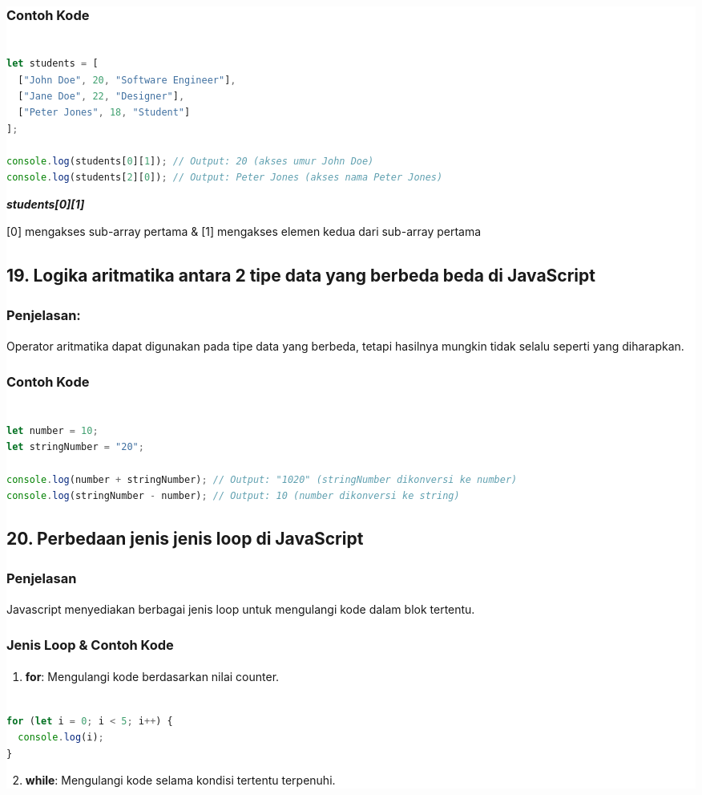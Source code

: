 
### Contoh Kode

```js

let students = [
  ["John Doe", 20, "Software Engineer"],
  ["Jane Doe", 22, "Designer"],
  ["Peter Jones", 18, "Student"]
];

console.log(students[0][1]); // Output: 20 (akses umur John Doe)
console.log(students[2][0]); // Output: Peter Jones (akses nama Peter Jones)

```

___students[0][1]___ 

[0] mengakses sub-array pertama & [1] mengakses elemen kedua dari sub-array pertama


## 19. Logika aritmatika antara 2 tipe data yang berbeda beda di JavaScript
### Penjelasan:
Operator aritmatika dapat digunakan pada tipe data yang berbeda, tetapi hasilnya mungkin tidak selalu seperti yang diharapkan.

### Contoh Kode

```js

let number = 10;
let stringNumber = "20";

console.log(number + stringNumber); // Output: "1020" (stringNumber dikonversi ke number)
console.log(stringNumber - number); // Output: 10 (number dikonversi ke string)

```


## 20. Perbedaan jenis jenis loop di JavaScript 
### Penjelasan
Javascript menyediakan berbagai jenis loop untuk mengulangi kode dalam blok tertentu.

### Jenis Loop & Contoh Kode
1. **for**: Mengulangi kode berdasarkan nilai counter.

```js

for (let i = 0; i < 5; i++) {
  console.log(i);
}

```
2. **while**: Mengulangi kode selama kondisi tertentu terpenuhi.
